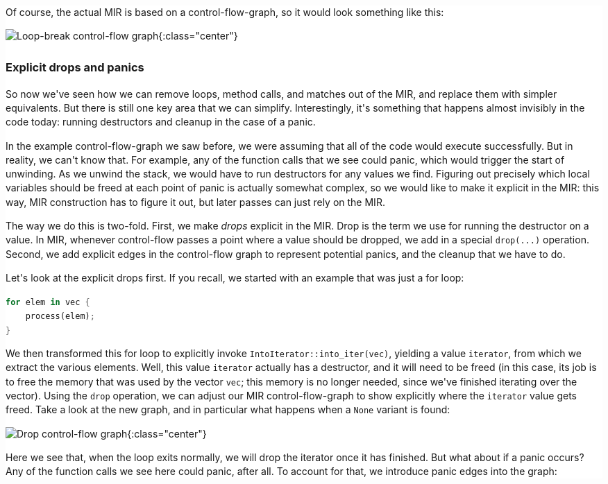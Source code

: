 Of course, the actual MIR is based on a control-flow-graph, so it
would look something like this:

![Loop-break control-flow graph][loop-break]{:class="center"}

### Explicit drops and panics

So now we've seen how we can remove loops, method calls, and matches
out of the MIR, and replace them with simpler equivalents. But there
is still one key area that we can simplify. Interestingly, it's
something that happens almost invisibly in the code today: running
destructors and cleanup in the case of a panic.

In the example control-flow-graph we saw before, we were assuming that
all of the code would execute successfully. But in reality, we can't
know that. For example, any of the function calls that we see could
panic, which would trigger the start of unwinding. As we unwind the
stack, we would have to run destructors for any values we
find. Figuring out precisely which local variables should be freed at
each point of panic is actually somewhat complex, so we would like to
make it explicit in the MIR: this way, MIR construction has to figure
it out, but later passes can just rely on the MIR.

The way we do this is two-fold. First, we make *drops* explicit in the
MIR. Drop is the term we use for running the destructor on a value. In
MIR, whenever control-flow passes a point where a value should be
dropped, we add in a special `drop(...)` operation. Second, we add
explicit edges in the control-flow graph to represent potential
panics, and the cleanup that we have to do.

Let's look at the explicit drops first. If you recall, we started with
an example that was just a for loop:

```rust
for elem in vec {
    process(elem);
}
```

We then transformed this for loop to explicitly invoke
`IntoIterator::into_iter(vec)`, yielding a value `iterator`, from
which we extract the various elements. Well, this value `iterator`
actually has a destructor, and it will need to be freed (in this case,
its job is to free the memory that was used by the vector `vec`; this
memory is no longer needed, since we've finished iterating over the
vector). Using the `drop` operation, we can adjust our MIR
control-flow-graph to show explicitly where the `iterator` value gets
freed. Take a look at the new graph, and in particular what happens
when a `None` variant is found:

![Drop control-flow graph][drop]{:class="center"}

Here we see that, when the loop exits normally, we will drop the
iterator once it has finished. But what about if a panic occurs? Any
of the function calls we see here could panic, after all. To account
for that, we introduce panic edges into the graph:


[rfc320]: https://github.com/rust-lang/rfcs/blob/master/text/0320-nonzeroing-dynamic-drop.md
[rfc1513]: https://github.com/rust-lang/rfcs/blob/master/text/1513-less-unwinding.md
[issues]: https://github.com/rust-lang/rust/issues?q=is%3Aopen+is%3Aissue+label%3AA-mir
[community]: https://www.rust-lang.org/community.html
[DRY]: https://en.wikipedia.org/wiki/Don%27t_repeat_yourself
[811]: https://github.com/rust-lang/rfcs/issues/811
[miri]: https://github.com/tsion/miri
[rfc1211]: https://github.com/rust-lang/rfcs/blob/master/text/1211-mir.md
[ss]: https://en.wikipedia.org/wiki/Syntactic_sugar
[CFG]: https://en.wikipedia.org/wiki/Control_flow_graph
[AST]: https://en.wikipedia.org/wiki/Abstract_syntax_tree
[LLVM]: http://llvm.org/
[the code]: https://github.com/rust-lang/rust/blob/master/src/librustc/mir/repr.rs
[orbit]: https://en.wikipedia.org/wiki/Mir
[crater]: https://github.com/brson/taskcluster-crater
[pipeline]: https://gist.githubusercontent.com/nikomatsakis/d3942c970fc7b5dc2feee32ea4d5a00a/raw/8712369186243df6e5f156cdb61a16babc0ed464/z-2016-04-compiler-pipeline.jpg
[cfg1]:     https://gist.githubusercontent.com/nikomatsakis/d3942c970fc7b5dc2feee32ea4d5a00a/raw/8712369186243df6e5f156cdb61a16babc0ed464/z-2016-04-cfg-match-1.jpg
[nagisa]: https://github.com/nagisa/
[eddyb]: https://github.com/eddyb/
[cfg]: /images/2016-04-MIR/cfg.svg
[drop-unwind]: /images/2016-04-MIR/drop-unwind.svg
[drop]: /images/2016-04-MIR/drop.svg
[flow]: /images/2016-04-MIR/flow.svg
[loop-break]: /images/2016-04-MIR/loop-break.svg
[nzd-flags]: /images/2016-04-MIR/nzd-flags.svg
[nzd]: /images/2016-04-MIR/nzd.svg
[send_if2-flags]: /images/2016-04-MIR/send_if2-flags.svg
[send_if2-opt]: /images/2016-04-MIR/send_if2-opt.svg
[send_if2]: /images/2016-04-MIR/send_if2.svg
[alt]: https://github.com/rust-lang/rfcs/blob/master/text/1211-mir.md#alternatives